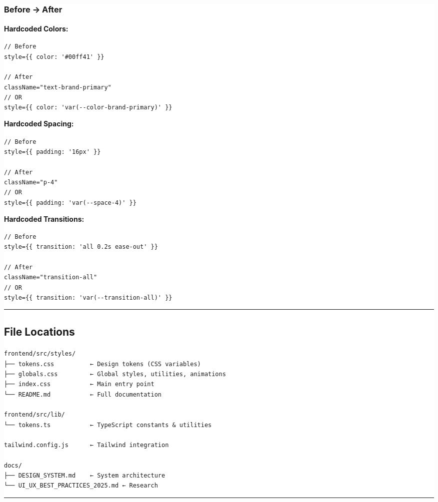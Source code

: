 ### Before → After

**Hardcoded Colors:**
```tsx
// Before
style={{ color: '#00ff41' }}

// After
className="text-brand-primary"
// OR
style={{ color: 'var(--color-brand-primary)' }}
```

**Hardcoded Spacing:**
```tsx
// Before
style={{ padding: '16px' }}

// After
className="p-4"
// OR
style={{ padding: 'var(--space-4)' }}
```

**Hardcoded Transitions:**
```tsx
// Before
style={{ transition: 'all 0.2s ease-out' }}

// After
className="transition-all"
// OR
style={{ transition: 'var(--transition-all)' }}
```

---

## File Locations

```
frontend/src/styles/
├── tokens.css          ← Design tokens (CSS variables)
├── globals.css         ← Global styles, utilities, animations
├── index.css           ← Main entry point
└── README.md           ← Full documentation

frontend/src/lib/
└── tokens.ts           ← TypeScript constants & utilities

tailwind.config.js      ← Tailwind integration

docs/
├── DESIGN_SYSTEM.md    ← System architecture
└── UI_UX_BEST_PRACTICES_2025.md ← Research
```

---